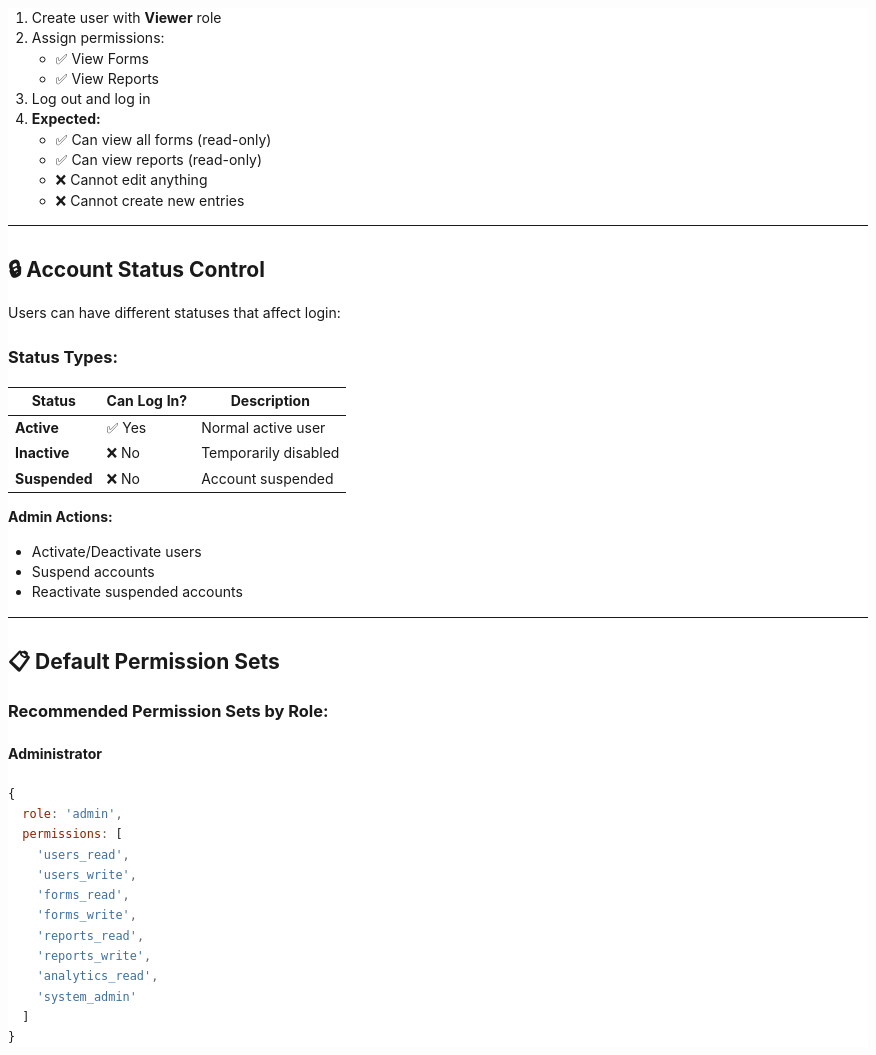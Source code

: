 1. Create user with **Viewer** role
2. Assign permissions:
   - ✅ View Forms
   - ✅ View Reports
3. Log out and log in
4. **Expected:**
   - ✅ Can view all forms (read-only)
   - ✅ Can view reports (read-only)
   - ❌ Cannot edit anything
   - ❌ Cannot create new entries

---

## 🔒 Account Status Control

Users can have different statuses that affect login:

### **Status Types:**

| Status | Can Log In? | Description |
|--------|------------|-------------|
| **Active** | ✅ Yes | Normal active user |
| **Inactive** | ❌ No | Temporarily disabled |
| **Suspended** | ❌ No | Account suspended |

**Admin Actions:**
- Activate/Deactivate users
- Suspend accounts
- Reactivate suspended accounts

---

## 📋 Default Permission Sets

### **Recommended Permission Sets by Role:**

#### **Administrator**
```javascript
{
  role: 'admin',
  permissions: [
    'users_read',
    'users_write',
    'forms_read',
    'forms_write',
    'reports_read',
    'reports_write',
    'analytics_read',
    'system_admin'
  ]
}
```
